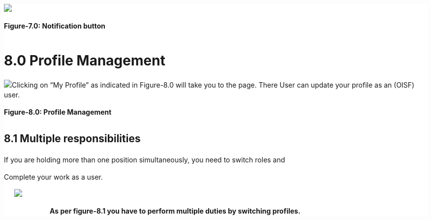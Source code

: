 ![](Aspose.Words.ffb1b1b6-d171-4c05-9a82-ec6d12056fee.023.png)








**Figure-7.0: Notification button**
# **8.0 Profile Management**
![](Aspose.Words.ffb1b1b6-d171-4c05-9a82-ec6d12056fee.024.png)Clicking on “My Profile” as indicated in Figure-8.0 will take you to the page. There User can update your profile as an (OISF) user.






**Figure-8.0: Profile Management**

## **8.1 Multiple responsibilities**
If you are holding more than one position simultaneously, you need to switch roles and

Complete your work as a user. 

`	`![](Aspose.Words.ffb1b1b6-d171-4c05-9a82-ec6d12056fee.025.png)

`             `**As per figure-8.1 you have to perform multiple duties by switching profiles.**













